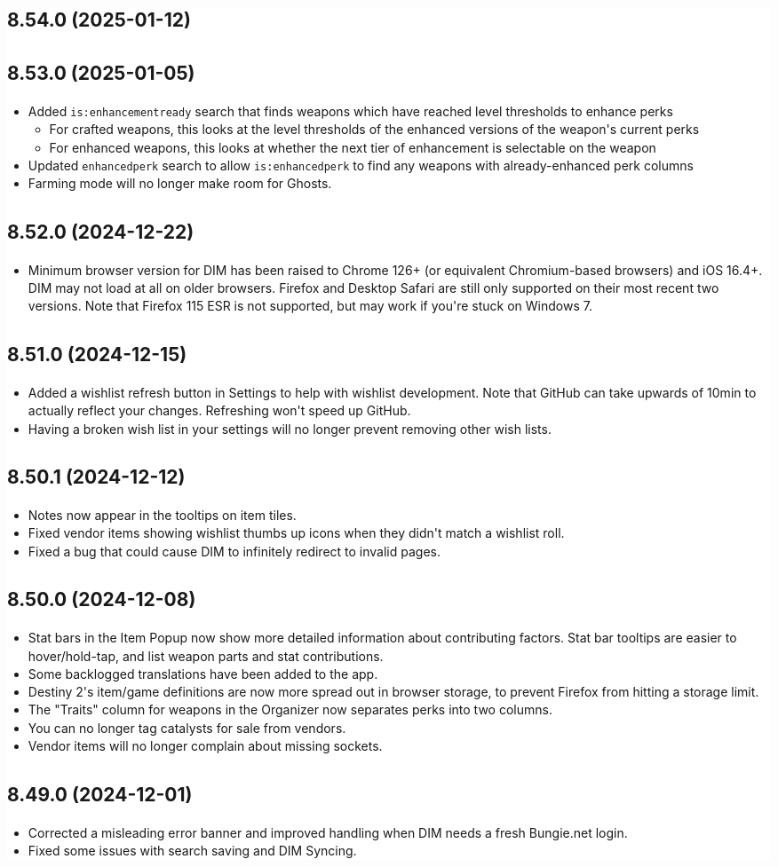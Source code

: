 ## 8.54.0 <span class="changelog-date">(2025-01-12)</span>

## 8.53.0 <span class="changelog-date">(2025-01-05)</span>

* Added `is:enhancementready` search that finds weapons which have reached level thresholds to enhance perks
  * For crafted weapons, this looks at the level thresholds of the enhanced versions of the weapon's current perks
  * For enhanced weapons, this looks at whether the next tier of enhancement is selectable on the weapon
* Updated `enhancedperk` search to allow `is:enhancedperk` to find any weapons with already-enhanced perk columns
* Farming mode will no longer make room for Ghosts.

## 8.52.0 <span class="changelog-date">(2024-12-22)</span>

* Minimum browser version for DIM has been raised to Chrome 126+ (or equivalent Chromium-based browsers) and iOS 16.4+. DIM may not load at all on older browsers. Firefox and Desktop Safari are still only supported on their most recent two versions. Note that Firefox 115 ESR is not supported, but may work if you're stuck on Windows 7.

## 8.51.0 <span class="changelog-date">(2024-12-15)</span>

* Added a wishlist refresh button in Settings to help with wishlist development. Note that GitHub can take upwards of 10min to actually reflect your changes. Refreshing won't speed up GitHub.
* Having a broken wish list in your settings will no longer prevent removing other wish lists.

## 8.50.1 <span class="changelog-date">(2024-12-12)</span>

* Notes now appear in the tooltips on item tiles.
* Fixed vendor items showing wishlist thumbs up icons when they didn't match a wishlist roll.
* Fixed a bug that could cause DIM to infinitely redirect to invalid pages.

## 8.50.0 <span class="changelog-date">(2024-12-08)</span>

* Stat bars in the Item Popup now show more detailed information about contributing factors. Stat bar tooltips are easier to hover/hold-tap, and list weapon parts and stat contributions.
* Some backlogged translations have been added to the app.
* Destiny 2's item/game definitions are now more spread out in browser storage, to prevent Firefox from hitting a storage limit.
* The "Traits" column for weapons in the Organizer now separates perks into two columns.
* You can no longer tag catalysts for sale from vendors.
* Vendor items will no longer complain about missing sockets.

## 8.49.0 <span class="changelog-date">(2024-12-01)</span>

* Corrected a misleading error banner and improved handling when DIM needs a fresh Bungie.net login.
* Fixed some issues with search saving and DIM Syncing.
